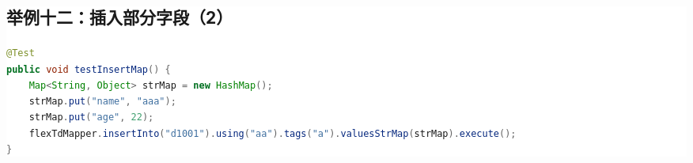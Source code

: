 ## **举例十二：插入部分字段（2）**

```java
@Test
public void testInsertMap() {
    Map<String, Object> strMap = new HashMap();
    strMap.put("name", "aaa");
    strMap.put("age", 22);
    flexTdMapper.insertInto("d1001").using("aa").tags("a").valuesStrMap(strMap).execute();
}
```
